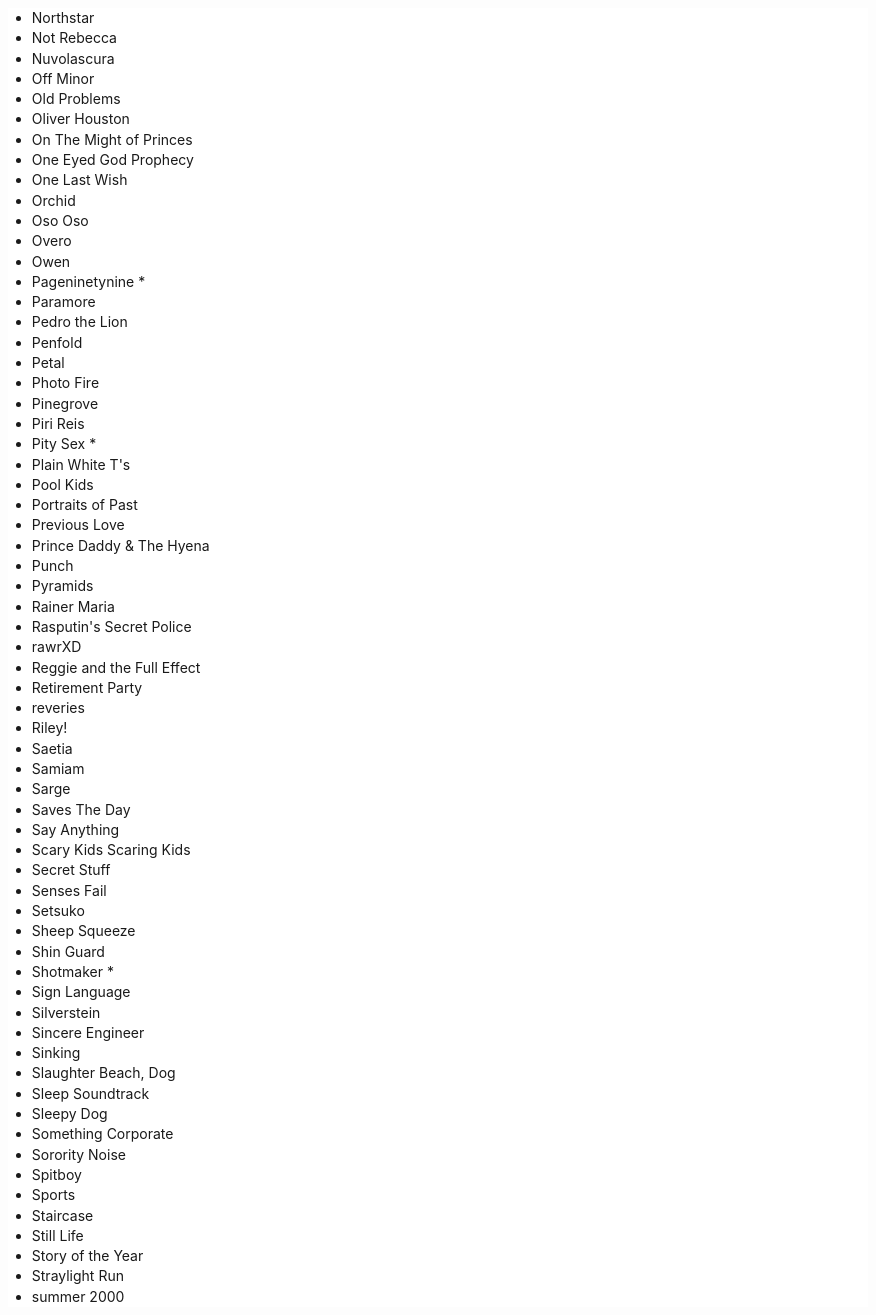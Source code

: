 - Northstar
- Not Rebecca
- Nuvolascura
- Off Minor
- Old Problems
- Oliver Houston
- On The Might of Princes
- One Eyed God Prophecy
- One Last Wish
- Orchid
- Oso Oso
- Overo
- Owen
- Pageninetynine * 
- Paramore
- Pedro the Lion
- Penfold
- Petal
- Photo Fire
- Pinegrove
- Piri Reis
- Pity Sex * 
- Plain White T's
- Pool Kids
- Portraits of Past
- Previous Love
- Prince Daddy & The Hyena
- Punch
- Pyramids
- Rainer Maria
- Rasputin's Secret Police
- rawrXD
- Reggie and the Full Effect
- Retirement Party
- reveries
- Riley!
- Saetia
- Samiam
- Sarge
- Saves The Day
- Say Anything
- Scary Kids Scaring Kids
- Secret Stuff
- Senses Fail
- Setsuko
- Sheep Squeeze
- Shin Guard
- Shotmaker * 
- Sign Language
- Silverstein
- Sincere Engineer
- Sinking
- Slaughter Beach, Dog
- Sleep Soundtrack
- Sleepy Dog
- Something Corporate
- Sorority Noise
- Spitboy
- Sports
- Staircase
- Still Life
- Story of the Year
- Straylight Run
- summer 2000